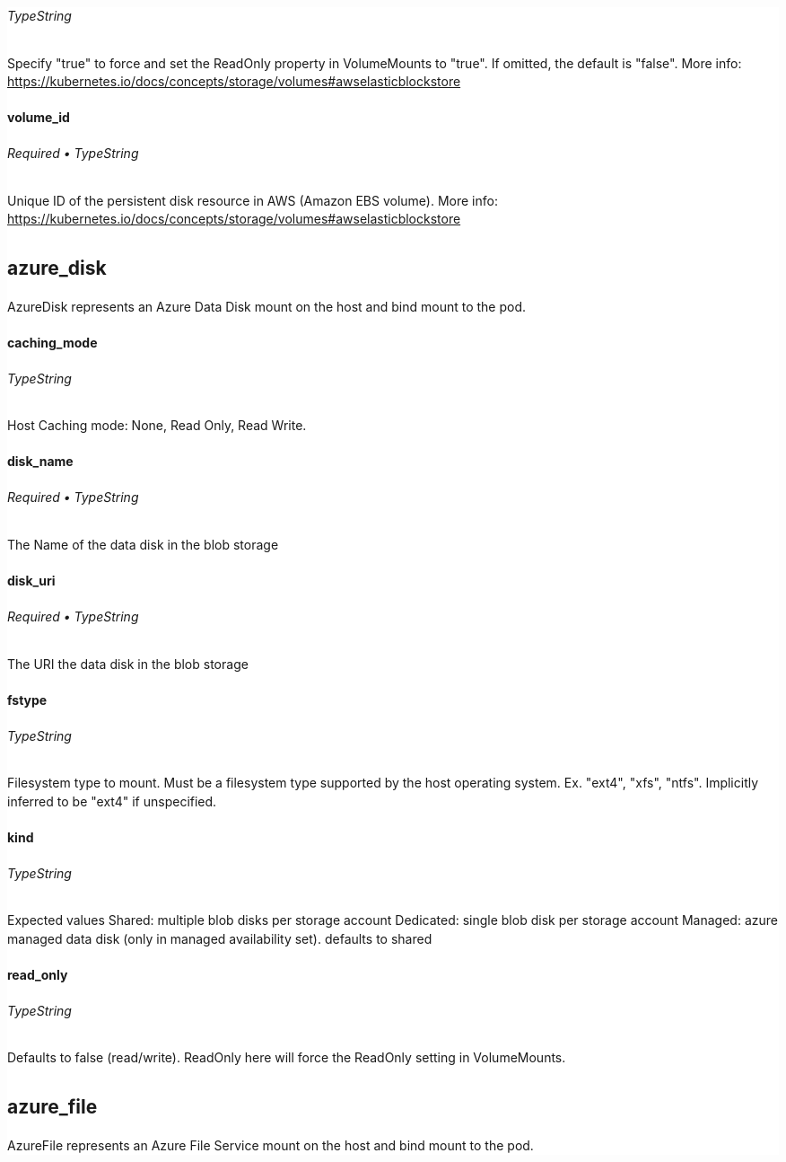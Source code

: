 ######  TypeString

Specify "true" to force and set the ReadOnly property in VolumeMounts to "true". If omitted, the default is "false". More info: https://kubernetes.io/docs/concepts/storage/volumes#awselasticblockstore
#### volume_id

###### Required •  TypeString

Unique ID of the persistent disk resource in AWS (Amazon EBS volume). More info: https://kubernetes.io/docs/concepts/storage/volumes#awselasticblockstore
## azure_disk

AzureDisk represents an Azure Data Disk mount on the host and bind mount to the pod.

    
#### caching_mode

######  TypeString

Host Caching mode: None, Read Only, Read Write.
#### disk_name

###### Required •  TypeString

The Name of the data disk in the blob storage
#### disk_uri

###### Required •  TypeString

The URI the data disk in the blob storage
#### fstype

######  TypeString

Filesystem type to mount. Must be a filesystem type supported by the host operating system. Ex. "ext4", "xfs", "ntfs". Implicitly inferred to be "ext4" if unspecified.
#### kind

######  TypeString

Expected values Shared: multiple blob disks per storage account  Dedicated: single blob disk per storage account  Managed: azure managed data disk (only in managed availability set). defaults to shared
#### read_only

######  TypeString

Defaults to false (read/write). ReadOnly here will force the ReadOnly setting in VolumeMounts.
## azure_file

AzureFile represents an Azure File Service mount on the host and bind mount to the pod.
